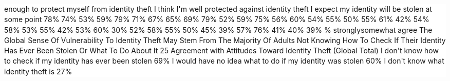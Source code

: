 enough to protect myself 
from identity theft
I think I'm well protected 
against identity theft
I expect my identity will be 
stolen at some point
78%
74%
53%
59%
79%
71%
67%
65%
69%
79%
52%
59%
75%
56%
60%
54%
55%
50%
55%
61%
42%
54%
58%
53%
55%
42%
53%
60%
30%
52%
58%
55%
50%
45%
39%
57%
76%
41%
40%
39%
% stronglysomewhat agree
The Global Sense Of Vulnerability To Identity Theft May Stem From The 
Majority Of Adults Not Knowing How To Check If Their Identity Has Ever 
Been Stolen Or What To Do About It
25
Agreement with Attitudes Toward Identity Theft
(Global Total)
I don't know how to check if 
my identity has ever been 
stolen
69%
I would have no idea what 
to do if my identity was 
stolen
60%
I don't know what identity 
theft is
27%